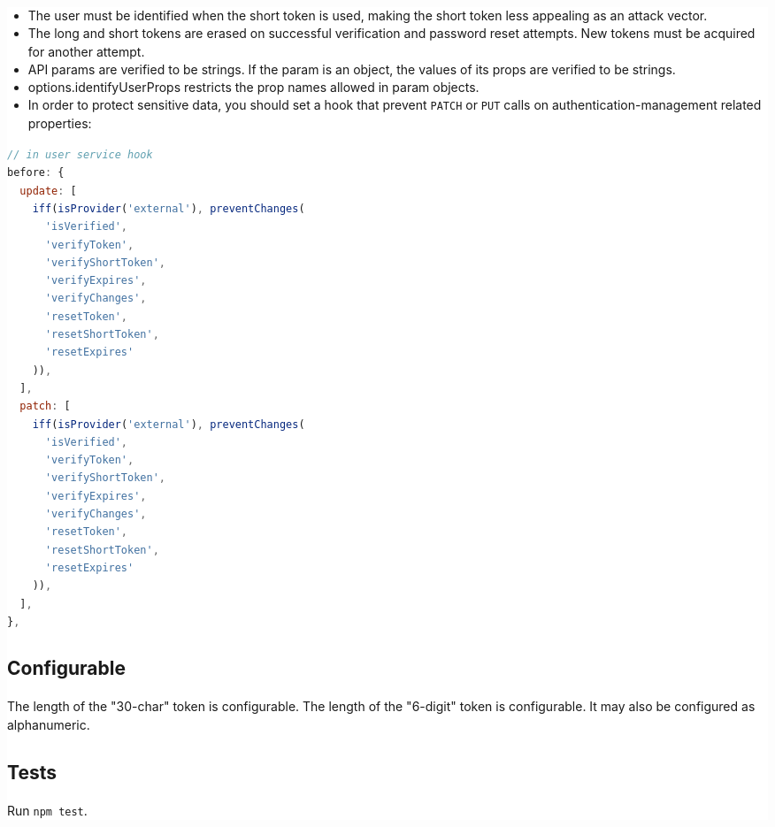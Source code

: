 - The user must be identified when the short token is used, making the short token less appealing
  as an attack vector.
- The long and short tokens are erased on successful verification and password reset attempts.
  New tokens must be acquired for another attempt.
- API params are verified to be strings. If the param is an object, the values of its props are
  verified to be strings.
- options.identifyUserProps restricts the prop names allowed in param objects.
- In order to protect sensitive data, you should set a hook that prevent `PATCH` or `PUT` calls on
  authentication-management related properties:

```javascript
// in user service hook
before: {
  update: [
    iff(isProvider('external'), preventChanges(
      'isVerified',
      'verifyToken',
      'verifyShortToken',
      'verifyExpires',
      'verifyChanges',
      'resetToken',
      'resetShortToken',
      'resetExpires'
    )),
  ],
  patch: [
    iff(isProvider('external'), preventChanges(
      'isVerified',
      'verifyToken',
      'verifyShortToken',
      'verifyExpires',
      'verifyChanges',
      'resetToken',
      'resetShortToken',
      'resetExpires'
    )),
  ],
},
```

## Configurable

The length of the "30-char" token is configurable.
The length of the "6-digit" token is configurable. It may also be configured as alphanumeric.

## Tests

Run `npm test`.
